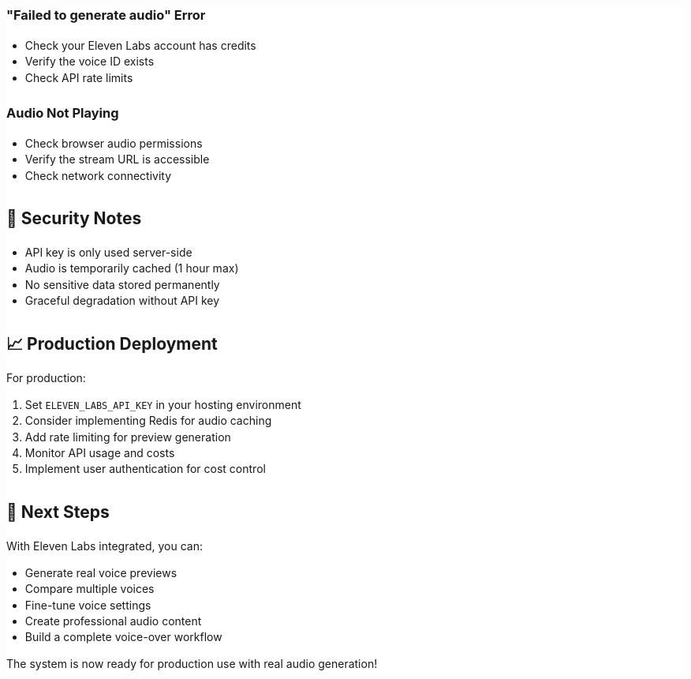 ### "Failed to generate audio" Error
- Check your Eleven Labs account has credits
- Verify the voice ID exists
- Check API rate limits

### Audio Not Playing
- Check browser audio permissions
- Verify the stream URL is accessible
- Check network connectivity

## 🔐 Security Notes

- API key is only used server-side
- Audio is temporarily cached (1 hour max)
- No sensitive data stored permanently
- Graceful degradation without API key

## 📈 Production Deployment

For production:
1. Set `ELEVEN_LABS_API_KEY` in your hosting environment
2. Consider implementing Redis for audio caching
3. Add rate limiting for preview generation
4. Monitor API usage and costs
5. Implement user authentication for cost control

## 🎯 Next Steps

With Eleven Labs integrated, you can:
- Generate real voice previews
- Compare multiple voices
- Fine-tune voice settings
- Create professional audio content
- Build a complete voice-over workflow

The system is now ready for production use with real audio generation! 